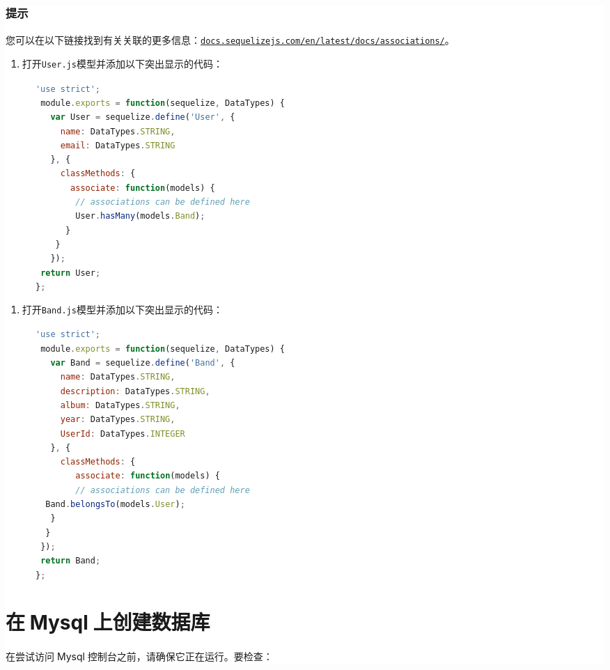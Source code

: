 ### 提示

您可以在以下链接找到有关关联的更多信息：[`docs.sequelizejs.com/en/latest/docs/associations/`](http://docs.sequelizejs.com/en/latest/docs/associations/)。

1.  打开`User.js`模型并添加以下突出显示的代码：

```js
      'use strict'; 
       module.exports = function(sequelize, DataTypes) { 
         var User = sequelize.define('User', { 
           name: DataTypes.STRING, 
           email: DataTypes.STRING 
         }, { 
           classMethods: { 
             associate: function(models) { 
              // associations can be defined here 
              User.hasMany(models.Band); 
            } 
          } 
         }); 
       return User; 
      }; 

```

1.  打开`Band.js`模型并添加以下突出显示的代码：

```js
      'use strict'; 
       module.exports = function(sequelize, DataTypes) { 
         var Band = sequelize.define('Band', { 
           name: DataTypes.STRING, 
           description: DataTypes.STRING, 
           album: DataTypes.STRING, 
           year: DataTypes.STRING, 
           UserId: DataTypes.INTEGER 
         }, { 
           classMethods: { 
              associate: function(models) { 
              // associations can be defined here 
        Band.belongsTo(models.User); 
         } 
        } 
       }); 
       return Band; 
      }; 

```

# 在 Mysql 上创建数据库

在尝试访问 Mysql 控制台之前，请确保它正在运行。要检查：
